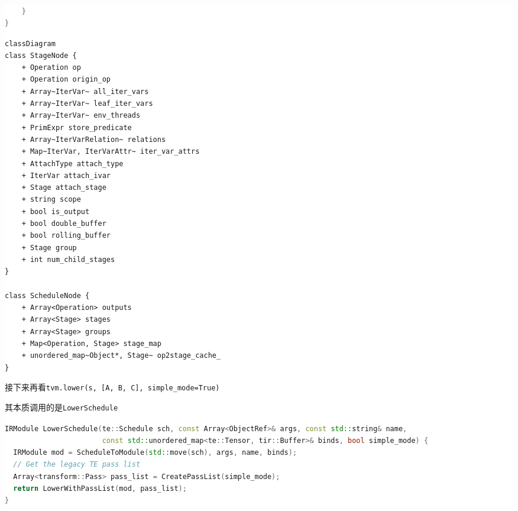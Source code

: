 ```c++
    }
}
```





```mermaid
classDiagram
class StageNode {
	+ Operation op
	+ Operation origin_op
	+ Array~IterVar~ all_iter_vars
	+ Array~IterVar~ leaf_iter_vars
	+ Array~IterVar~ env_threads
	+ PrimExpr store_predicate
	+ Array~IterVarRelation~ relations
	+ Map~IterVar, IterVarAttr~ iter_var_attrs
	+ AttachType attach_type
	+ IterVar attach_ivar
	+ Stage attach_stage
	+ string scope
	+ bool is_output
	+ bool double_buffer
	+ bool rolling_buffer
	+ Stage group
	+ int num_child_stages
}

class ScheduleNode {
	+ Array<Operation> outputs
	+ Array<Stage> stages
	+ Array<Stage> groups
	+ Map<Operation, Stage> stage_map
	+ unordered_map~Object*, Stage~ op2stage_cache_
}
```

接下来再看`tvm.lower(s, [A, B, C], simple_mode=True)`



其本质调用的是`LowerSchedule`

```c++
IRModule LowerSchedule(te::Schedule sch, const Array<ObjectRef>& args, const std::string& name,
                       const std::unordered_map<te::Tensor, tir::Buffer>& binds, bool simple_mode) {
  IRModule mod = ScheduleToModule(std::move(sch), args, name, binds);
  // Get the legacy TE pass list
  Array<transform::Pass> pass_list = CreatePassList(simple_mode);
  return LowerWithPassList(mod, pass_list);
}
```
